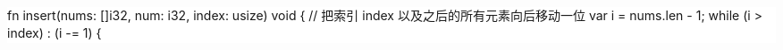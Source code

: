 <a id="__codelineno-41-2" name="__codelineno-41-2" href="#__codelineno-41-2"></a><span class="k">fn</span><span class="w"> </span><span class="n">insert</span><span class="p">(</span><span class="n">nums</span><span class="o">:</span><span class="w"> </span><span class="p">[]</span><span class="kt">i32</span><span class="p">,</span><span class="w"> </span><span class="n">num</span><span class="o">:</span><span class="w"> </span><span class="kt">i32</span><span class="p">,</span><span class="w"> </span><span class="n">index</span><span class="o">:</span><span class="w"> </span><span class="kt">usize</span><span class="p">)</span><span class="w"> </span><span class="kt">void</span><span class="w"> </span><span class="p">{</span>
<a id="__codelineno-41-3" name="__codelineno-41-3" href="#__codelineno-41-3"></a><span class="w">    </span><span class="c1">// 把索引 index 以及之后的所有元素向后移动一位</span>
<a id="__codelineno-41-4" name="__codelineno-41-4" href="#__codelineno-41-4"></a><span class="w">    </span><span class="kr">var</span><span class="w"> </span><span class="n">i</span><span class="w"> </span><span class="o">=</span><span class="w"> </span><span class="n">nums</span><span class="p">.</span><span class="n">len</span><span class="w"> </span><span class="o">-</span><span class="w"> </span><span class="mi">1</span><span class="p">;</span>
<a id="__codelineno-41-5" name="__codelineno-41-5" href="#__codelineno-41-5"></a><span class="w">    </span><span class="k">while</span><span class="w"> </span><span class="p">(</span><span class="n">i</span><span class="w"> </span><span class="o">&gt;</span><span class="w"> </span><span class="n">index</span><span class="p">)</span><span class="w"> </span><span class="o">:</span><span class="w"> </span><span class="p">(</span><span class="n">i</span><span class="w"> </span><span class="o">-=</span><span class="w"> </span><span class="mi">1</span><span class="p">)</span><span class="w"> </span><span class="p">{</span>
